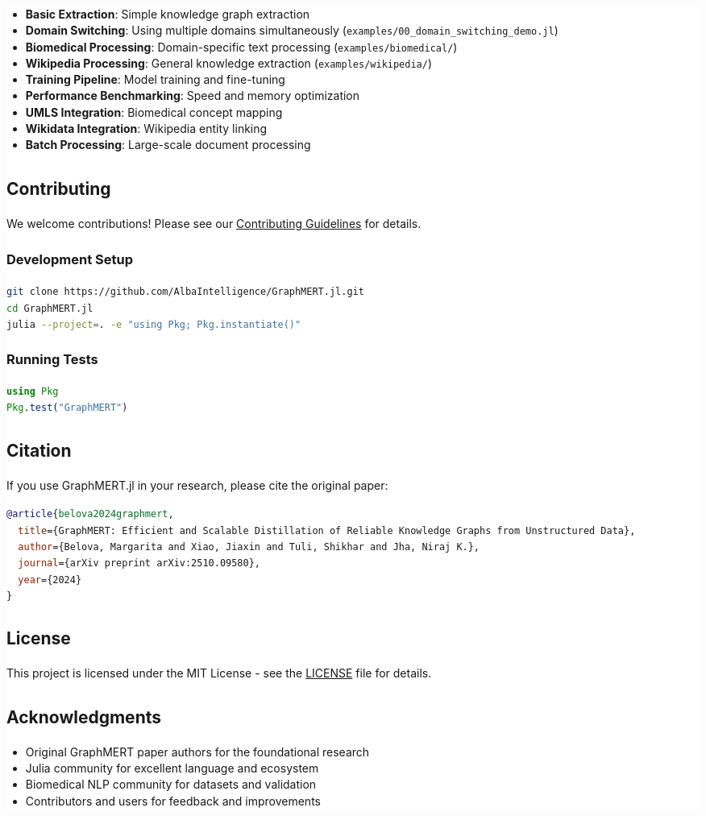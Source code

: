- **Basic Extraction**: Simple knowledge graph extraction
- **Domain Switching**: Using multiple domains simultaneously (`examples/00_domain_switching_demo.jl`)
- **Biomedical Processing**: Domain-specific text processing (`examples/biomedical/`)
- **Wikipedia Processing**: General knowledge extraction (`examples/wikipedia/`)
- **Training Pipeline**: Model training and fine-tuning
- **Performance Benchmarking**: Speed and memory optimization
- **UMLS Integration**: Biomedical concept mapping
- **Wikidata Integration**: Wikipedia entity linking
- **Batch Processing**: Large-scale document processing

## Contributing

We welcome contributions! Please see our [Contributing Guidelines](CONTRIBUTING.md) for details.

### Development Setup

```bash
git clone https://github.com/AlbaIntelligence/GraphMERT.jl.git
cd GraphMERT.jl
julia --project=. -e "using Pkg; Pkg.instantiate()"
```

### Running Tests

```julia
using Pkg
Pkg.test("GraphMERT")
```

## Citation

If you use GraphMERT.jl in your research, please cite the original paper:

```bibtex
@article{belova2024graphmert,
  title={GraphMERT: Efficient and Scalable Distillation of Reliable Knowledge Graphs from Unstructured Data},
  author={Belova, Margarita and Xiao, Jiaxin and Tuli, Shikhar and Jha, Niraj K.},
  journal={arXiv preprint arXiv:2510.09580},
  year={2024}
}
```

## License

This project is licensed under the MIT License - see the [LICENSE](LICENSE) file for details.

## Acknowledgments

- Original GraphMERT paper authors for the foundational research
- Julia community for excellent language and ecosystem
- Biomedical NLP community for datasets and validation
- Contributors and users for feedback and improvements
